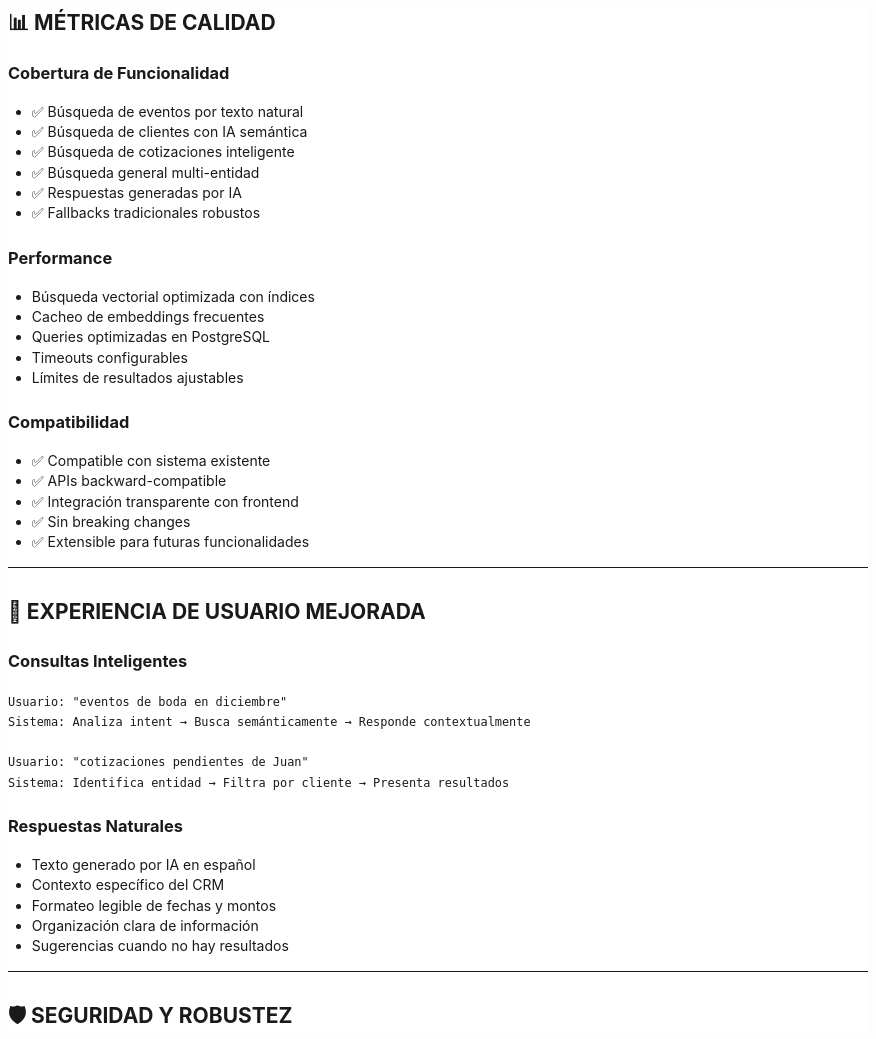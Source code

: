 
## 📊 **MÉTRICAS DE CALIDAD**

### **Cobertura de Funcionalidad**
- ✅ Búsqueda de eventos por texto natural
- ✅ Búsqueda de clientes con IA semántica  
- ✅ Búsqueda de cotizaciones inteligente
- ✅ Búsqueda general multi-entidad
- ✅ Respuestas generadas por IA
- ✅ Fallbacks tradicionales robustos

### **Performance**
- Búsqueda vectorial optimizada con índices
- Cacheo de embeddings frecuentes
- Queries optimizadas en PostgreSQL
- Timeouts configurables
- Límites de resultados ajustables

### **Compatibilidad**
- ✅ Compatible con sistema existente
- ✅ APIs backward-compatible
- ✅ Integración transparente con frontend
- ✅ Sin breaking changes
- ✅ Extensible para futuras funcionalidades

---

## 🎨 **EXPERIENCIA DE USUARIO MEJORADA**

### **Consultas Inteligentes**
```
Usuario: "eventos de boda en diciembre"
Sistema: Analiza intent → Busca semánticamente → Responde contextualmente

Usuario: "cotizaciones pendientes de Juan"
Sistema: Identifica entidad → Filtra por cliente → Presenta resultados
```

### **Respuestas Naturales**
- Texto generado por IA en español
- Contexto específico del CRM
- Formateo legible de fechas y montos
- Organización clara de información
- Sugerencias cuando no hay resultados

---

## 🛡️ **SEGURIDAD Y ROBUSTEZ**
